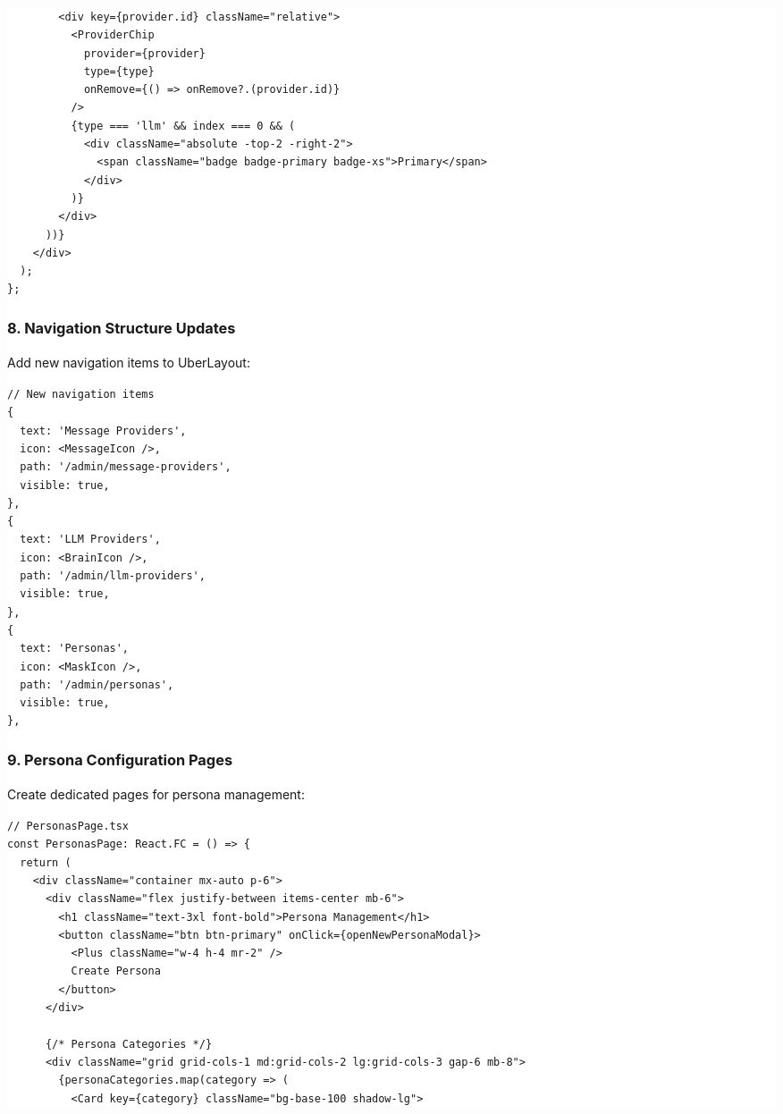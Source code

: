 ```tsx
        <div key={provider.id} className="relative">
          <ProviderChip
            provider={provider}
            type={type}
            onRemove={() => onRemove?.(provider.id)}
          />
          {type === 'llm' && index === 0 && (
            <div className="absolute -top-2 -right-2">
              <span className="badge badge-primary badge-xs">Primary</span>
            </div>
          )}
        </div>
      ))}
    </div>
  );
};
```

### 8. Navigation Structure Updates

Add new navigation items to UberLayout:

```tsx
// New navigation items
{
  text: 'Message Providers',
  icon: <MessageIcon />,
  path: '/admin/message-providers',
  visible: true,
},
{
  text: 'LLM Providers',
  icon: <BrainIcon />,
  path: '/admin/llm-providers',
  visible: true,
},
{
  text: 'Personas',
  icon: <MaskIcon />,
  path: '/admin/personas',
  visible: true,
},
```

### 9. Persona Configuration Pages

Create dedicated pages for persona management:

```tsx
// PersonasPage.tsx
const PersonasPage: React.FC = () => {
  return (
    <div className="container mx-auto p-6">
      <div className="flex justify-between items-center mb-6">
        <h1 className="text-3xl font-bold">Persona Management</h1>
        <button className="btn btn-primary" onClick={openNewPersonaModal}>
          <Plus className="w-4 h-4 mr-2" />
          Create Persona
        </button>
      </div>

      {/* Persona Categories */}
      <div className="grid grid-cols-1 md:grid-cols-2 lg:grid-cols-3 gap-6 mb-8">
        {personaCategories.map(category => (
          <Card key={category} className="bg-base-100 shadow-lg">
```